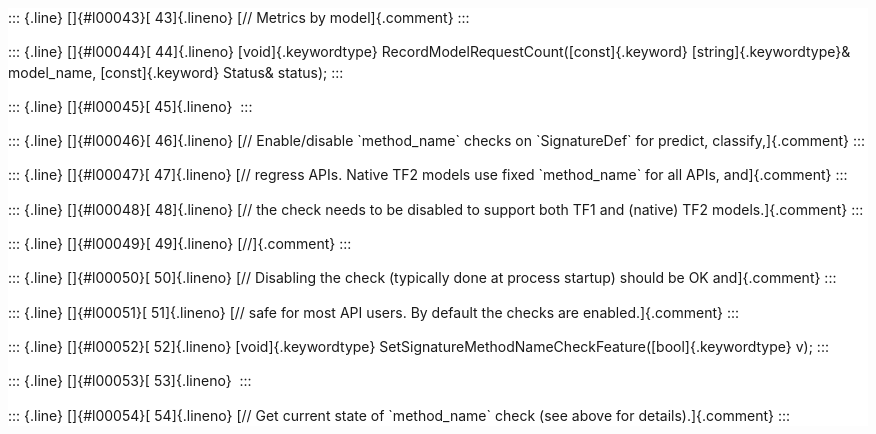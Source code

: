 ::: {.line}
[]{#l00043}[ 43]{.lineno} [// Metrics by model]{.comment}
:::

::: {.line}
[]{#l00044}[ 44]{.lineno} [void]{.keywordtype}
RecordModelRequestCount([const]{.keyword} [string]{.keywordtype}&
model\_name, [const]{.keyword} Status& status);
:::

::: {.line}
[]{#l00045}[ 45]{.lineno} 
:::

::: {.line}
[]{#l00046}[ 46]{.lineno} [// Enable/disable \`method\_name\` checks on
\`SignatureDef\` for predict, classify,]{.comment}
:::

::: {.line}
[]{#l00047}[ 47]{.lineno} [// regress APIs. Native TF2 models use fixed
\`method\_name\` for all APIs, and]{.comment}
:::

::: {.line}
[]{#l00048}[ 48]{.lineno} [// the check needs to be disabled to support
both TF1 and (native) TF2 models.]{.comment}
:::

::: {.line}
[]{#l00049}[ 49]{.lineno} [//]{.comment}
:::

::: {.line}
[]{#l00050}[ 50]{.lineno} [// Disabling the check (typically done at
process startup) should be OK and]{.comment}
:::

::: {.line}
[]{#l00051}[ 51]{.lineno} [// safe for most API users. By default the
checks are enabled.]{.comment}
:::

::: {.line}
[]{#l00052}[ 52]{.lineno} [void]{.keywordtype}
SetSignatureMethodNameCheckFeature([bool]{.keywordtype} v);
:::

::: {.line}
[]{#l00053}[ 53]{.lineno} 
:::

::: {.line}
[]{#l00054}[ 54]{.lineno} [// Get current state of \`method\_name\`
check (see above for details).]{.comment}
:::
